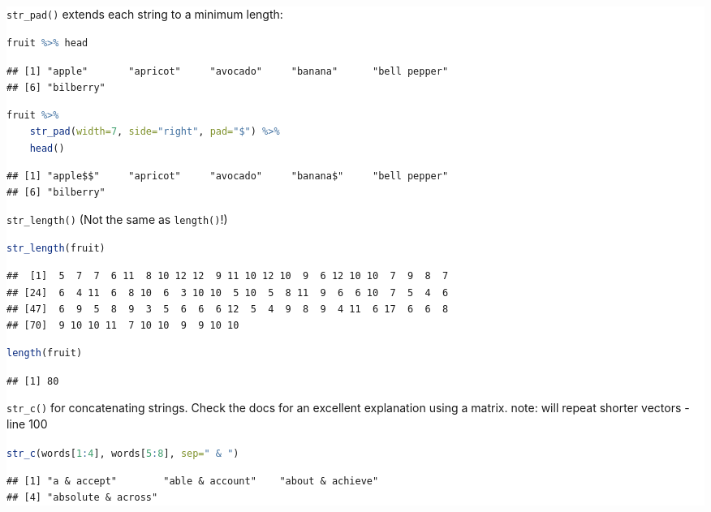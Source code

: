 `str_pad()` extends each string to a minimum length:

``` r
fruit %>% head
```

    ## [1] "apple"       "apricot"     "avocado"     "banana"      "bell pepper"
    ## [6] "bilberry"

``` r
fruit %>% 
    str_pad(width=7, side="right", pad="$") %>% 
    head()
```

    ## [1] "apple$$"     "apricot"     "avocado"     "banana$"     "bell pepper"
    ## [6] "bilberry"

`str_length()` (Not the same as `length()`!)

``` r
str_length(fruit)
```

    ##  [1]  5  7  7  6 11  8 10 12 12  9 11 10 12 10  9  6 12 10 10  7  9  8  7
    ## [24]  6  4 11  6  8 10  6  3 10 10  5 10  5  8 11  9  6  6 10  7  5  4  6
    ## [47]  6  9  5  8  9  3  5  6  6  6 12  5  4  9  8  9  4 11  6 17  6  6  8
    ## [70]  9 10 10 11  7 10 10  9  9 10 10

``` r
length(fruit)
```

    ## [1] 80

`str_c()` for concatenating strings. Check the docs for an excellent explanation using a matrix. note: will repeat shorter vectors - line 100

``` r
str_c(words[1:4], words[5:8], sep=" & ")
```

    ## [1] "a & accept"        "able & account"    "about & achieve"  
    ## [4] "absolute & across"
